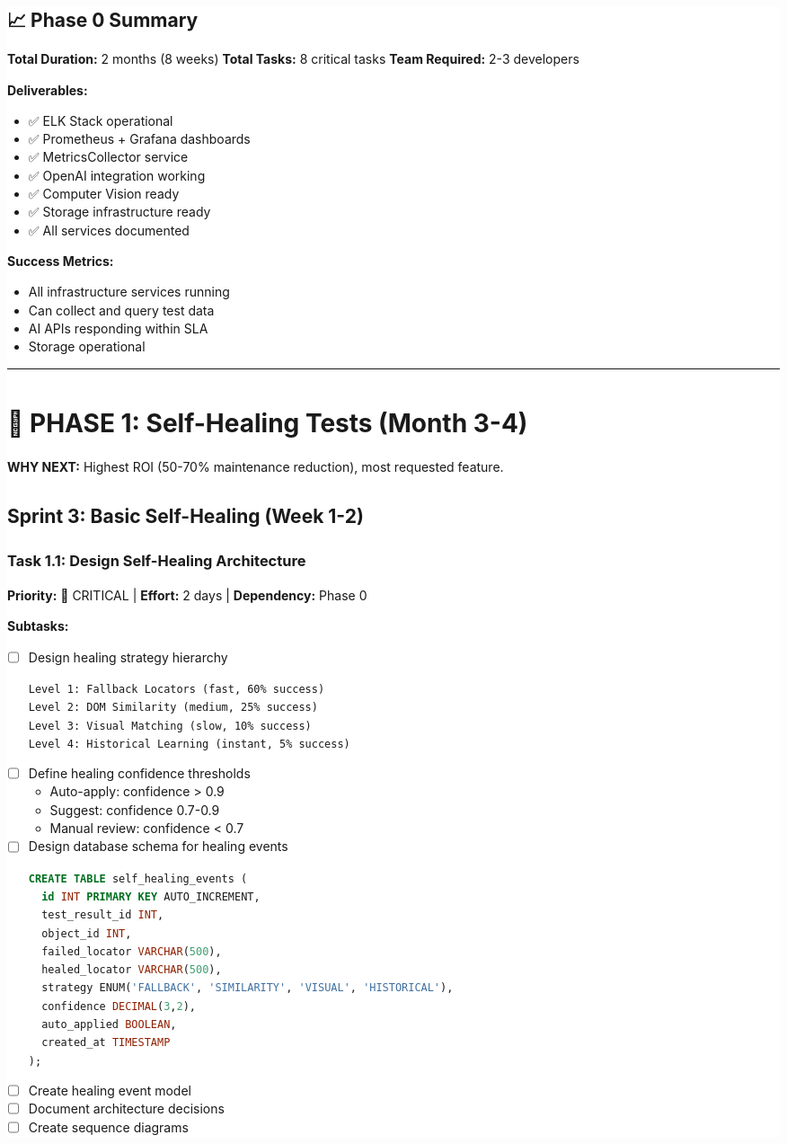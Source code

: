 
## 📈 Phase 0 Summary

**Total Duration:** 2 months (8 weeks)
**Total Tasks:** 8 critical tasks
**Team Required:** 2-3 developers

**Deliverables:**
- ✅ ELK Stack operational
- ✅ Prometheus + Grafana dashboards
- ✅ MetricsCollector service
- ✅ OpenAI integration working
- ✅ Computer Vision ready
- ✅ Storage infrastructure ready
- ✅ All services documented

**Success Metrics:**
- All infrastructure services running
- Can collect and query test data
- AI APIs responding within SLA
- Storage operational

---

# 🔧 PHASE 1: Self-Healing Tests (Month 3-4)

**WHY NEXT:** Highest ROI (50-70% maintenance reduction), most requested feature.

## Sprint 3: Basic Self-Healing (Week 1-2)

### Task 1.1: Design Self-Healing Architecture

**Priority:** 🔴 CRITICAL | **Effort:** 2 days | **Dependency:** Phase 0

**Subtasks:**
- [ ] Design healing strategy hierarchy
  ```
  Level 1: Fallback Locators (fast, 60% success)
  Level 2: DOM Similarity (medium, 25% success)
  Level 3: Visual Matching (slow, 10% success)
  Level 4: Historical Learning (instant, 5% success)
  ```
- [ ] Define healing confidence thresholds
  - Auto-apply: confidence > 0.9
  - Suggest: confidence 0.7-0.9
  - Manual review: confidence < 0.7
- [ ] Design database schema for healing events
  ```sql
  CREATE TABLE self_healing_events (
    id INT PRIMARY KEY AUTO_INCREMENT,
    test_result_id INT,
    object_id INT,
    failed_locator VARCHAR(500),
    healed_locator VARCHAR(500),
    strategy ENUM('FALLBACK', 'SIMILARITY', 'VISUAL', 'HISTORICAL'),
    confidence DECIMAL(3,2),
    auto_applied BOOLEAN,
    created_at TIMESTAMP
  );
  ```
- [ ] Create healing event model
- [ ] Document architecture decisions
- [ ] Create sequence diagrams
